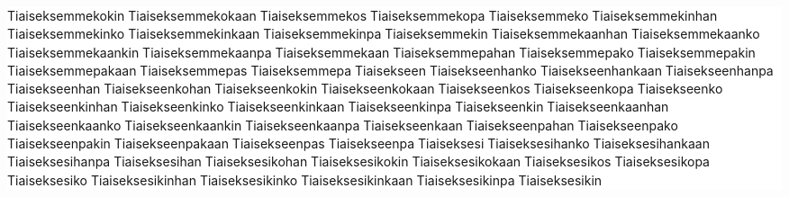 Tiaiseksemmekokin
Tiaiseksemmekokaan
Tiaiseksemmekos
Tiaiseksemmekopa
Tiaiseksemmeko
Tiaiseksemmekinhan
Tiaiseksemmekinko
Tiaiseksemmekinkaan
Tiaiseksemmekinpa
Tiaiseksemmekin
Tiaiseksemmekaanhan
Tiaiseksemmekaanko
Tiaiseksemmekaankin
Tiaiseksemmekaanpa
Tiaiseksemmekaan
Tiaiseksemmepahan
Tiaiseksemmepako
Tiaiseksemmepakin
Tiaiseksemmepakaan
Tiaiseksemmepas
Tiaiseksemmepa
Tiaisekseen
Tiaisekseenhanko
Tiaisekseenhankaan
Tiaisekseenhanpa
Tiaisekseenhan
Tiaisekseenkohan
Tiaisekseenkokin
Tiaisekseenkokaan
Tiaisekseenkos
Tiaisekseenkopa
Tiaisekseenko
Tiaisekseenkinhan
Tiaisekseenkinko
Tiaisekseenkinkaan
Tiaisekseenkinpa
Tiaisekseenkin
Tiaisekseenkaanhan
Tiaisekseenkaanko
Tiaisekseenkaankin
Tiaisekseenkaanpa
Tiaisekseenkaan
Tiaisekseenpahan
Tiaisekseenpako
Tiaisekseenpakin
Tiaisekseenpakaan
Tiaisekseenpas
Tiaisekseenpa
Tiaiseksesi
Tiaiseksesihanko
Tiaiseksesihankaan
Tiaiseksesihanpa
Tiaiseksesihan
Tiaiseksesikohan
Tiaiseksesikokin
Tiaiseksesikokaan
Tiaiseksesikos
Tiaiseksesikopa
Tiaiseksesiko
Tiaiseksesikinhan
Tiaiseksesikinko
Tiaiseksesikinkaan
Tiaiseksesikinpa
Tiaiseksesikin